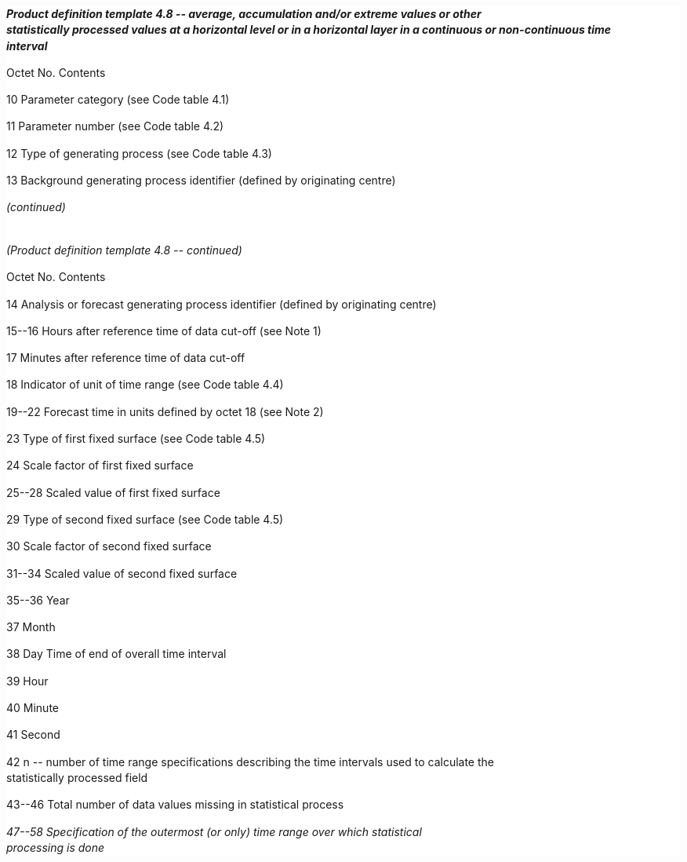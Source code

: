 ***Product definition template 4.8 -- average, accumulation and/or extreme values or other\
statistically processed values at a horizontal level or in a horizontal layer in a continuous or non-continuous time\
interval***

Octet No. Contents

10 Parameter category (see Code table 4.1)

11 Parameter number (see Code table 4.2)

12 Type of generating process (see Code table 4.3)

13 Background generating process identifier (defined by originating centre)

*(continued)*

*\
(Product definition template 4.8 -- continued)*

Octet No. Contents

14 Analysis or forecast generating process identifier (defined by originating centre)

15--16 Hours after reference time of data cut-off (see Note 1)

17 Minutes after reference time of data cut-off

18 Indicator of unit of time range (see Code table 4.4)

19--22 Forecast time in units defined by octet 18 (see Note 2)

23 Type of first fixed surface (see Code table 4.5)

24 Scale factor of first fixed surface

25--28 Scaled value of first fixed surface

29 Type of second fixed surface (see Code table 4.5)

30 Scale factor of second fixed surface

31--34 Scaled value of second fixed surface

35--36 Year

37 Month

38 Day Time of end of overall time interval

39 Hour

40 Minute

41 Second

42 n -- number of time range specifications describing the time intervals used to calculate the\
statistically processed field

43--46 Total number of data values missing in statistical process

*47--58 Specification of the outermost (or only) time range over which statistical*\
*processing is done*
